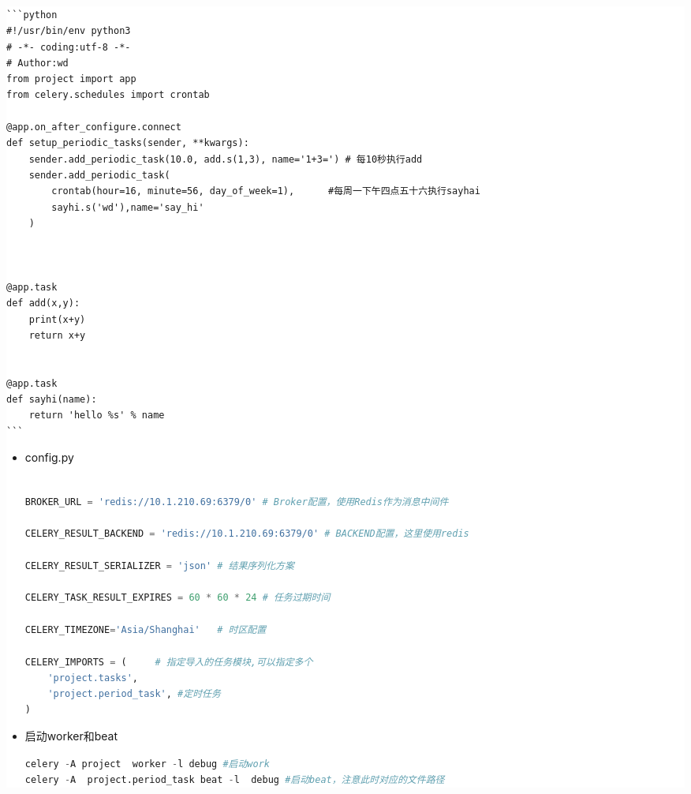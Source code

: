     ```python
    #!/usr/bin/env python3
    # -*- coding:utf-8 -*-
    # Author:wd
    from project import app
    from celery.schedules import crontab
    
    @app.on_after_configure.connect
    def setup_periodic_tasks(sender, **kwargs):
        sender.add_periodic_task(10.0, add.s(1,3), name='1+3=') # 每10秒执行add
        sender.add_periodic_task(
            crontab(hour=16, minute=56, day_of_week=1),      #每周一下午四点五十六执行sayhai
            sayhi.s('wd'),name='say_hi'
        )
    
    
    
    @app.task
    def add(x,y):
        print(x+y)
        return x+y
    
    
    @app.task
    def sayhi(name):
        return 'hello %s' % name
    ```

    

  - config.py

    ```python
    
    BROKER_URL = 'redis://10.1.210.69:6379/0' # Broker配置，使用Redis作为消息中间件
    
    CELERY_RESULT_BACKEND = 'redis://10.1.210.69:6379/0' # BACKEND配置，这里使用redis
    
    CELERY_RESULT_SERIALIZER = 'json' # 结果序列化方案
    
    CELERY_TASK_RESULT_EXPIRES = 60 * 60 * 24 # 任务过期时间
    
    CELERY_TIMEZONE='Asia/Shanghai'   # 时区配置
    
    CELERY_IMPORTS = (     # 指定导入的任务模块,可以指定多个
        'project.tasks',
        'project.period_task', #定时任务
    )
    ```

    

  - 启动worker和beat

    ```python
    celery -A project  worker -l debug #启动work
    celery -A  project.period_task beat -l  debug #启动beat，注意此时对应的文件路径
    ```
